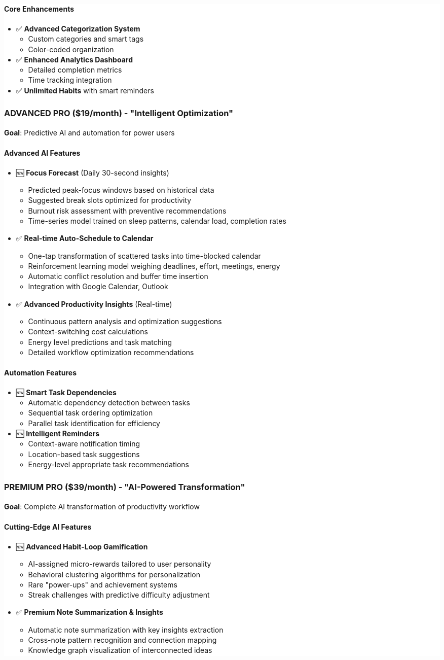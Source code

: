 #### Core Enhancements
- ✅ **Advanced Categorization System**
  - Custom categories and smart tags
  - Color-coded organization
- ✅ **Enhanced Analytics Dashboard**
  - Detailed completion metrics
  - Time tracking integration
- ✅ **Unlimited Habits** with smart reminders

### ADVANCED PRO ($19/month) - "Intelligent Optimization"
**Goal**: Predictive AI and automation for power users

#### Advanced AI Features
- 🆕 **Focus Forecast** (Daily 30-second insights)
  - Predicted peak-focus windows based on historical data
  - Suggested break slots optimized for productivity
  - Burnout risk assessment with preventive recommendations
  - Time-series model trained on sleep patterns, calendar load, completion rates
  
- ✅ **Real-time Auto-Schedule to Calendar**
  - One-tap transformation of scattered tasks into time-blocked calendar
  - Reinforcement learning model weighing deadlines, effort, meetings, energy
  - Automatic conflict resolution and buffer time insertion
  - Integration with Google Calendar, Outlook

- ✅ **Advanced Productivity Insights** (Real-time)
  - Continuous pattern analysis and optimization suggestions
  - Context-switching cost calculations
  - Energy level predictions and task matching
  - Detailed workflow optimization recommendations

#### Automation Features
- 🆕 **Smart Task Dependencies**
  - Automatic dependency detection between tasks
  - Sequential task ordering optimization
  - Parallel task identification for efficiency
- 🆕 **Intelligent Reminders**
  - Context-aware notification timing
  - Location-based task suggestions
  - Energy-level appropriate task recommendations

### PREMIUM PRO ($39/month) - "AI-Powered Transformation"
**Goal**: Complete AI transformation of productivity workflow

#### Cutting-Edge AI Features
- 🆕 **Advanced Habit-Loop Gamification**
  - AI-assigned micro-rewards tailored to user personality
  - Behavioral clustering algorithms for personalization
  - Rare "power-ups" and achievement systems
  - Streak challenges with predictive difficulty adjustment
  
- ✅ **Premium Note Summarization & Insights**
  - Automatic note summarization with key insights extraction
  - Cross-note pattern recognition and connection mapping
  - Knowledge graph visualization of interconnected ideas
  